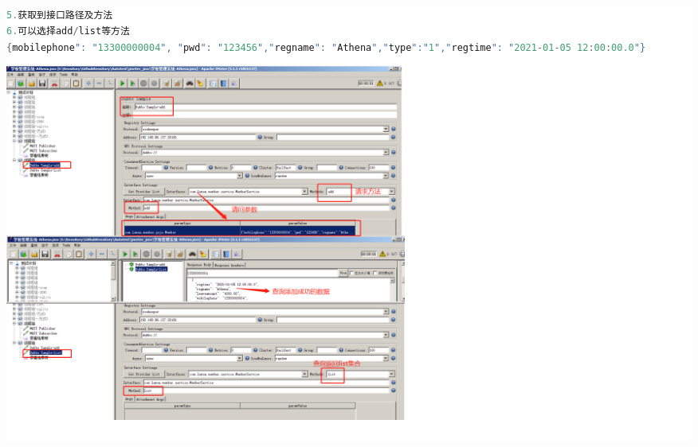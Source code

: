 ```java
5.获取到接口路径及方法
6.可以选择add/list等方法
{mobilephone": "13300000004", "pwd": "123456","regname": "Athena","type":"1","regtime": "2021-01-05 12:00:00.0"}
```

<div align="left"> <img src="pics/dobbo5.png" width="500"/> </div><br>

